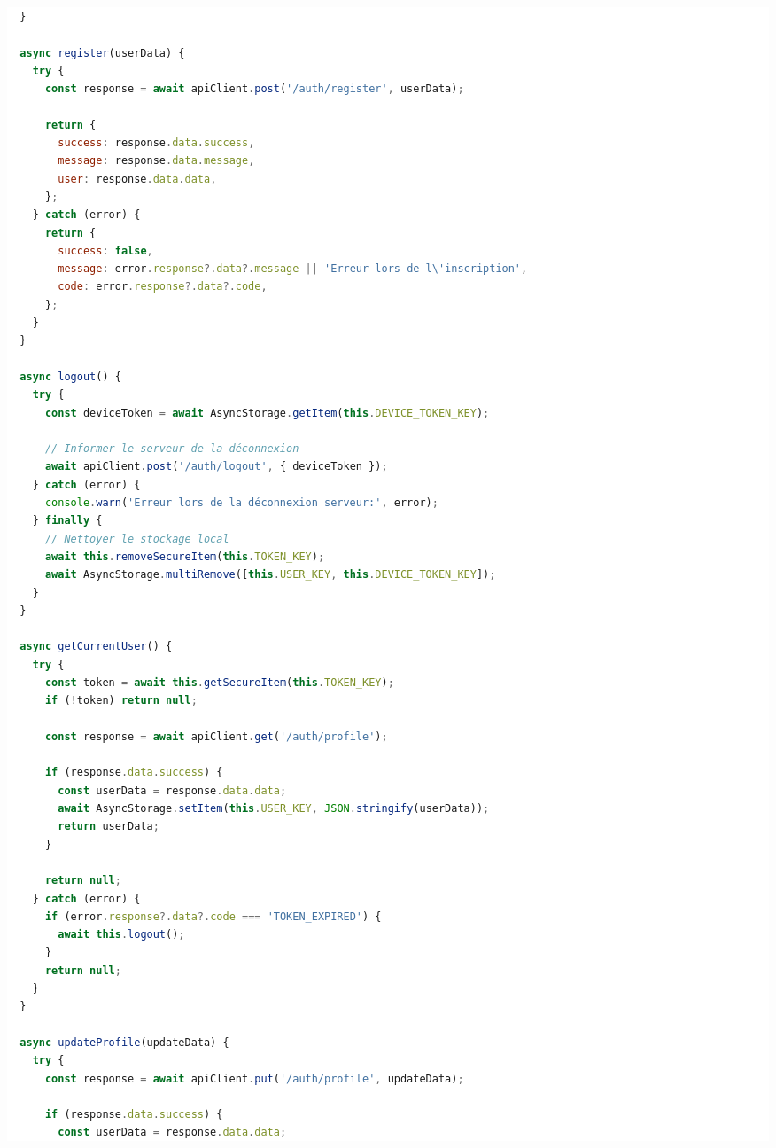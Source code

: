 ```javascript
  }

  async register(userData) {
    try {
      const response = await apiClient.post('/auth/register', userData);
      
      return {
        success: response.data.success,
        message: response.data.message,
        user: response.data.data,
      };
    } catch (error) {
      return {
        success: false,
        message: error.response?.data?.message || 'Erreur lors de l\'inscription',
        code: error.response?.data?.code,
      };
    }
  }

  async logout() {
    try {
      const deviceToken = await AsyncStorage.getItem(this.DEVICE_TOKEN_KEY);
      
      // Informer le serveur de la déconnexion
      await apiClient.post('/auth/logout', { deviceToken });
    } catch (error) {
      console.warn('Erreur lors de la déconnexion serveur:', error);
    } finally {
      // Nettoyer le stockage local
      await this.removeSecureItem(this.TOKEN_KEY);
      await AsyncStorage.multiRemove([this.USER_KEY, this.DEVICE_TOKEN_KEY]);
    }
  }

  async getCurrentUser() {
    try {
      const token = await this.getSecureItem(this.TOKEN_KEY);
      if (!token) return null;

      const response = await apiClient.get('/auth/profile');
      
      if (response.data.success) {
        const userData = response.data.data;
        await AsyncStorage.setItem(this.USER_KEY, JSON.stringify(userData));
        return userData;
      }
      
      return null;
    } catch (error) {
      if (error.response?.data?.code === 'TOKEN_EXPIRED') {
        await this.logout();
      }
      return null;
    }
  }

  async updateProfile(updateData) {
    try {
      const response = await apiClient.put('/auth/profile', updateData);
      
      if (response.data.success) {
        const userData = response.data.data;
```